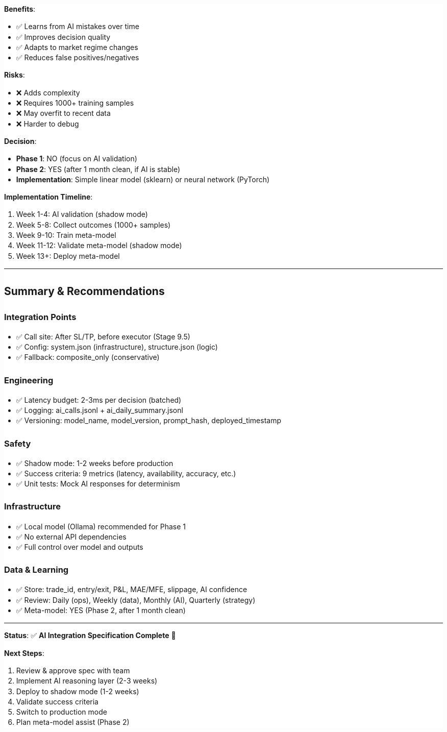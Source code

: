 **Benefits**:
- ✅ Learns from AI mistakes over time
- ✅ Improves decision quality
- ✅ Adapts to market regime changes
- ✅ Reduces false positives/negatives

**Risks**:
- ❌ Adds complexity
- ❌ Requires 1000+ training samples
- ❌ May overfit to recent data
- ❌ Harder to debug

**Decision**:
- **Phase 1**: NO (focus on AI validation)
- **Phase 2**: YES (after 1 month clean, if AI is stable)
- **Implementation**: Simple linear model (sklearn) or neural network (PyTorch)

**Implementation Timeline**:
1. Week 1-4: AI validation (shadow mode)
2. Week 5-8: Collect outcomes (1000+ samples)
3. Week 9-10: Train meta-model
4. Week 11-12: Validate meta-model (shadow mode)
5. Week 13+: Deploy meta-model

---

## Summary & Recommendations

### Integration Points
- ✅ Call site: After SL/TP, before executor (Stage 9.5)
- ✅ Config: system.json (infrastructure), structure.json (logic)
- ✅ Fallback: composite_only (conservative)

### Engineering
- ✅ Latency budget: 2-3ms per decision (batched)
- ✅ Logging: ai_calls.jsonl + ai_daily_summary.jsonl
- ✅ Versioning: model_name, model_version, prompt_hash, deployed_timestamp

### Safety
- ✅ Shadow mode: 1-2 weeks before production
- ✅ Success criteria: 9 metrics (latency, availability, accuracy, etc.)
- ✅ Unit tests: Mock AI responses for determinism

### Infrastructure
- ✅ Local model (Ollama) recommended for Phase 1
- ✅ No external API dependencies
- ✅ Full control over model and outputs

### Data & Learning
- ✅ Store: trade_id, entry/exit, P&L, MAE/MFE, slippage, AI confidence
- ✅ Review: Daily (ops), Weekly (data), Monthly (AI), Quarterly (strategy)
- ✅ Meta-model: YES (Phase 2, after 1 month clean)

---

**Status**: ✅ **AI Integration Specification Complete** 🚀

**Next Steps**:
1. Review & approve spec with team
2. Implement AI reasoning layer (2-3 weeks)
3. Deploy to shadow mode (1-2 weeks)
4. Validate success criteria
5. Switch to production mode
6. Plan meta-model assist (Phase 2)
